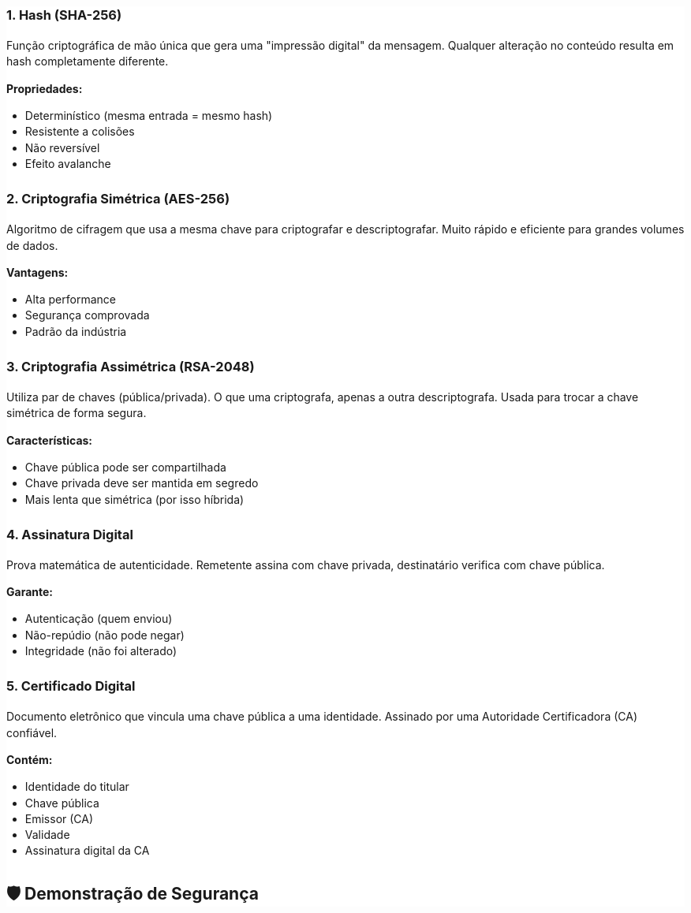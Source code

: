 ### 1. Hash (SHA-256)

Função criptográfica de mão única que gera uma "impressão digital" da mensagem. Qualquer alteração no conteúdo resulta em hash completamente diferente.

**Propriedades:**
- Determinístico (mesma entrada = mesmo hash)
- Resistente a colisões
- Não reversível
- Efeito avalanche

### 2. Criptografia Simétrica (AES-256)

Algoritmo de cifragem que usa a mesma chave para criptografar e descriptografar. Muito rápido e eficiente para grandes volumes de dados.

**Vantagens:**
- Alta performance
- Segurança comprovada
- Padrão da indústria

### 3. Criptografia Assimétrica (RSA-2048)

Utiliza par de chaves (pública/privada). O que uma criptografa, apenas a outra descriptografa. Usada para trocar a chave simétrica de forma segura.

**Características:**
- Chave pública pode ser compartilhada
- Chave privada deve ser mantida em segredo
- Mais lenta que simétrica (por isso híbrida)

### 4. Assinatura Digital

Prova matemática de autenticidade. Remetente assina com chave privada, destinatário verifica com chave pública.

**Garante:**
- Autenticação (quem enviou)
- Não-repúdio (não pode negar)
- Integridade (não foi alterado)

### 5. Certificado Digital

Documento eletrônico que vincula uma chave pública a uma identidade. Assinado por uma Autoridade Certificadora (CA) confiável.

**Contém:**
- Identidade do titular
- Chave pública
- Emissor (CA)
- Validade
- Assinatura digital da CA

## 🛡️ Demonstração de Segurança
